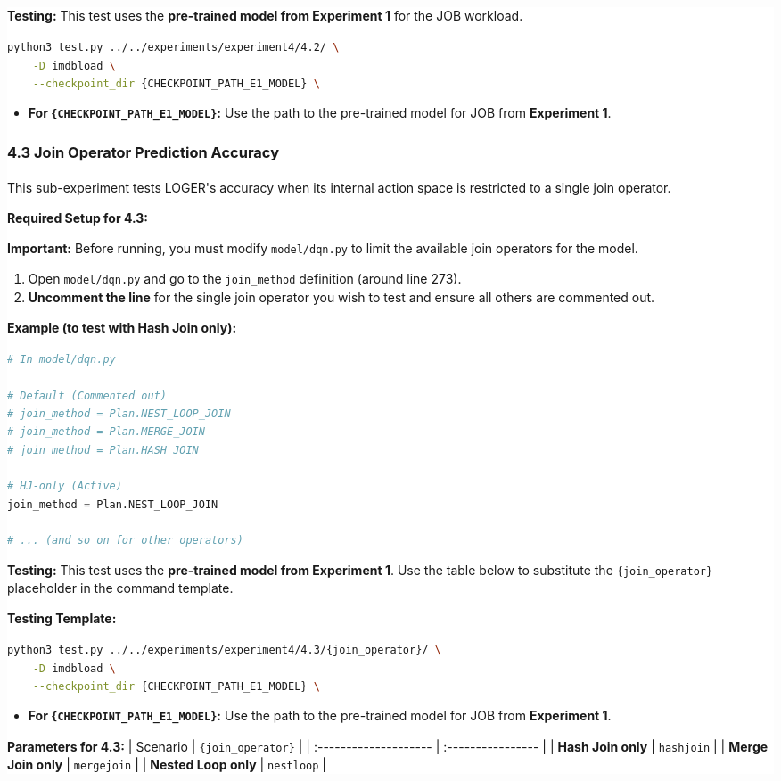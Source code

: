 **Testing:**
This test uses the **pre-trained model from Experiment 1** for the JOB workload.

```bash
python3 test.py ../../experiments/experiment4/4.2/ \
    -D imdbload \
    --checkpoint_dir {CHECKPOINT_PATH_E1_MODEL} \
```
*   **For `{CHECKPOINT_PATH_E1_MODEL}`:** Use the path to the pre-trained model for JOB from **Experiment 1**.

### 4.3 Join Operator Prediction Accuracy

This sub-experiment tests LOGER's accuracy when its internal action space is restricted to a single join operator.

**Required Setup for 4.3:**

**Important:** Before running, you must modify `model/dqn.py` to limit the available join operators for the model.

1.  Open `model/dqn.py` and go to the `join_method` definition (around line 273).
2.  **Uncomment the line** for the single join operator you wish to test and ensure all others are commented out.

**Example (to test with Hash Join only):**
```python
# In model/dqn.py

# Default (Commented out)
# join_method = Plan.NEST_LOOP_JOIN
# join_method = Plan.MERGE_JOIN
# join_method = Plan.HASH_JOIN

# HJ-only (Active)
join_method = Plan.NEST_LOOP_JOIN

# ... (and so on for other operators)
```

**Testing:**
This test uses the **pre-trained model from Experiment 1**. Use the table below to substitute the `{join_operator}` placeholder in the command template.

**Testing Template:**
```bash
python3 test.py ../../experiments/experiment4/4.3/{join_operator}/ \
    -D imdbload \
    --checkpoint_dir {CHECKPOINT_PATH_E1_MODEL} \
```
*   **For `{CHECKPOINT_PATH_E1_MODEL}`:** Use the path to the pre-trained model for JOB from **Experiment 1**.

**Parameters for 4.3:**
| Scenario              | `{join_operator}` |
| :-------------------- | :---------------- |
| **Hash Join only**    | `hashjoin`        |
| **Merge Join only**   | `mergejoin`       |
| **Nested Loop only**  | `nestloop`        |
